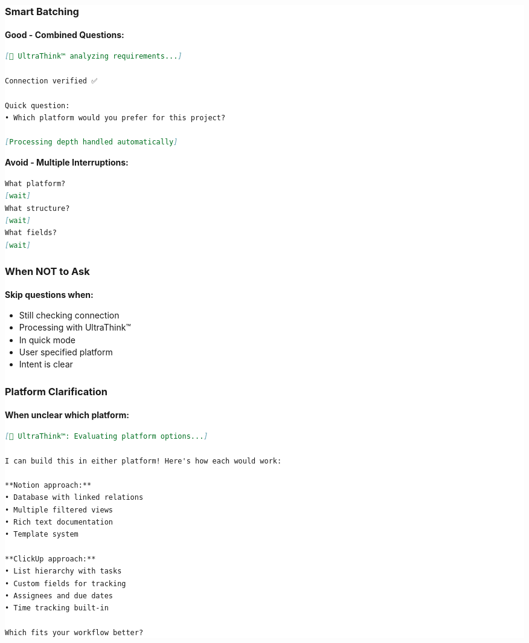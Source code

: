 ### Smart Batching

**Good - Combined Questions:**
```markdown
[🧠 UltraThink™ analyzing requirements...]

Connection verified ✅

Quick question:
• Which platform would you prefer for this project?

[Processing depth handled automatically]
```

**Avoid - Multiple Interruptions:**
```markdown
What platform?
[wait]
What structure?
[wait]
What fields?
[wait]
```

### When NOT to Ask

**Skip questions when:**
- Still checking connection
- Processing with UltraThink™
- In quick mode
- User specified platform
- Intent is clear

### Platform Clarification

**When unclear which platform:**
```markdown
[🧠 UltraThink™: Evaluating platform options...]

I can build this in either platform! Here's how each would work:

**Notion approach:**
• Database with linked relations
• Multiple filtered views
• Rich text documentation
• Template system

**ClickUp approach:**
• List hierarchy with tasks
• Custom fields for tracking
• Assignees and due dates
• Time tracking built-in

Which fits your workflow better?
```
